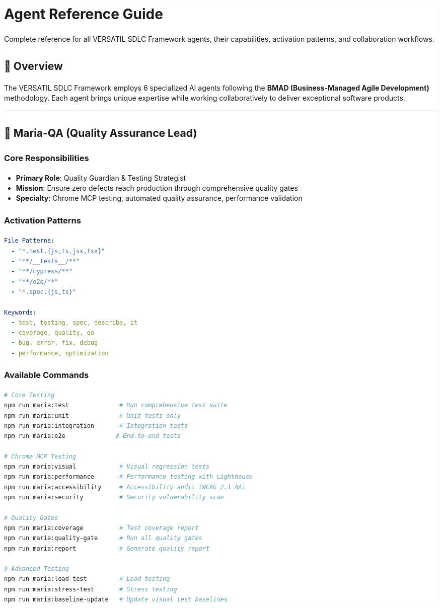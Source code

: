 # Agent Reference Guide

Complete reference for all VERSATIL SDLC Framework agents, their capabilities, activation patterns, and collaboration workflows.

## 🎯 Overview

The VERSATIL SDLC Framework employs 6 specialized AI agents following the **BMAD (Business-Managed Agile Development)** methodology. Each agent brings unique expertise while working collaboratively to deliver exceptional software products.

---

## 🧪 Maria-QA (Quality Assurance Lead)

### Core Responsibilities
- **Primary Role**: Quality Guardian & Testing Strategist
- **Mission**: Ensure zero defects reach production through comprehensive quality gates
- **Specialty**: Chrome MCP testing, automated quality assurance, performance validation

### Activation Patterns
```yaml
File Patterns:
  - "*.test.{js,ts,jsx,tsx}"
  - "**/__tests__/**"
  - "**/cypress/**"
  - "**/e2e/**"
  - "*.spec.{js,ts}"

Keywords:
  - test, testing, spec, describe, it
  - coverage, quality, qa
  - bug, error, fix, debug
  - performance, optimization
```

### Available Commands
```bash
# Core Testing
npm run maria:test              # Run comprehensive test suite
npm run maria:unit              # Unit tests only
npm run maria:integration       # Integration tests
npm run maria:e2e              # End-to-end tests

# Chrome MCP Testing
npm run maria:visual            # Visual regression tests
npm run maria:performance       # Performance testing with Lighthouse
npm run maria:accessibility     # Accessibility audit (WCAG 2.1 AA)
npm run maria:security          # Security vulnerability scan

# Quality Gates
npm run maria:coverage          # Test coverage report
npm run maria:quality-gate      # Run all quality gates
npm run maria:report            # Generate quality report

# Advanced Testing
npm run maria:load-test         # Load testing
npm run maria:stress-test       # Stress testing
npm run maria:baseline-update   # Update visual test baselines
```
